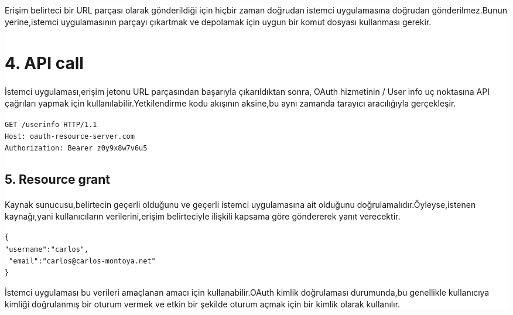 Erişim belirteci bir URL parçası olarak gönderildiği için hiçbir zaman doğrudan istemci uygulamasına doğrudan gönderilmez.Bunun yerine,istemci uygulamasının parçayı çıkartmak ve depolamak için uygun  bir komut dosyası kullanması gerekir.

# 4. API call

İstemci uygulaması,erişim jetonu URL parçasından başarıyla çıkarıldıktan sonra, OAuth hizmetinin / User info uç noktasına API çağrıları yapmak için kullanılabilir.Yetkilendirme kodu akışının aksine,bu aynı zamanda tarayıcı aracılığıyla gerçekleşir.

    GET /userinfo HTTP/1.1
    Host: oauth-resource-server.com
    Authorization: Bearer z0y9x8w7v6u5 
## 5. Resource grant

Kaynak sunucusu,belirtecin geçerli olduğunu ve geçerli istemci uygulamasına ait olduğunu doğrulamalıdır.Öyleyse,istenen kaynağı,yani kullanıcıların verilerini,erişim belirteciyle ilişkili kapsama göre göndererek yanıt verecektir.

    {
    "username":"carlos",
     "email":"carlos@carlos-montoya.net"
    } 

İstemci uygulaması bu verileri amaçlanan amacı için kullanabilir.OAuth kimlik doğrulaması durumunda,bu genellikle kullanıcıya kimliği doğrulanmış bir oturum vermek ve etkin bir şekilde oturum açmak için bir kimlik olarak kullanılır.




























